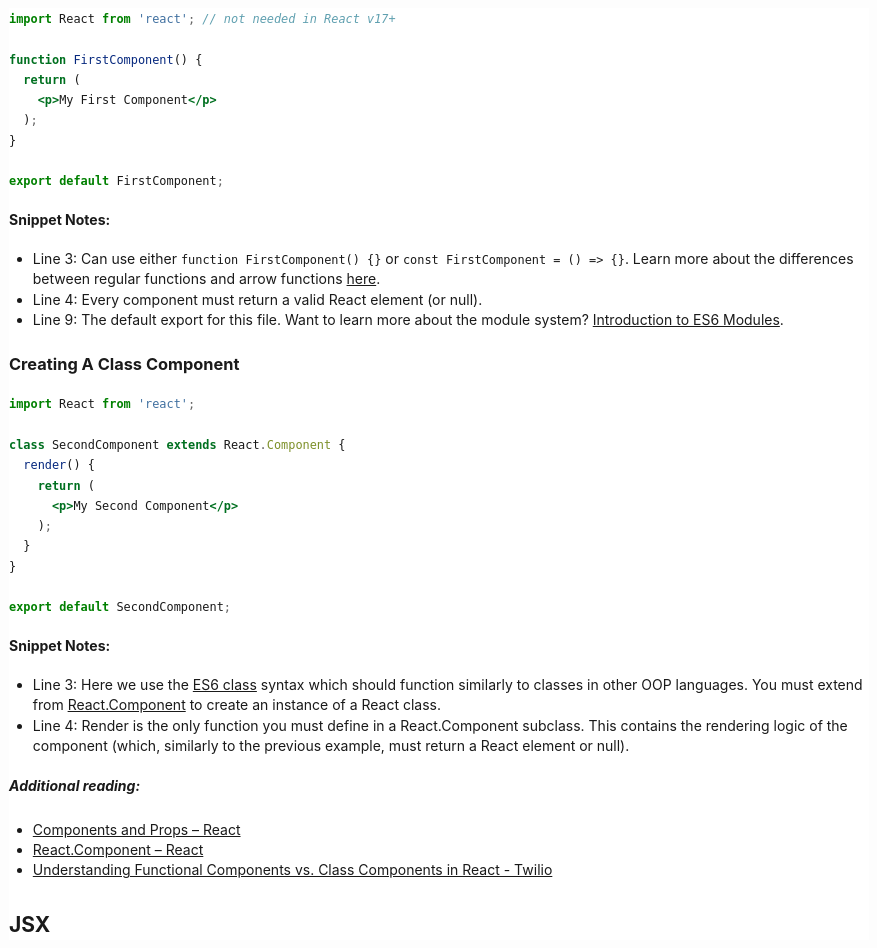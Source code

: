 ```jsx
import React from 'react'; // not needed in React v17+

function FirstComponent() {
  return (
    <p>My First Component</p>
  );
}

export default FirstComponent;
```
#### Snippet Notes:

- Line 3: Can use either `function FirstComponent() {}` or `const FirstComponent = () => {}`. Learn more about the differences between regular functions and arrow functions [here](https://flaviocopes.com/javascript-functions-vs-arrow-functions/).
- Line 4: Every component must return a valid React element (or null).
- Line 9: The default export for this file. Want to learn more about the module system? [Introduction to ES6 Modules](https://medium.com/backticks-tildes/introduction-to-es6-modules-49956f580da).

### Creating A Class Component
```jsx
import React from 'react';

class SecondComponent extends React.Component {
  render() {
    return (
      <p>My Second Component</p>
    );
  }
}

export default SecondComponent;
```
#### Snippet Notes:
- Line 3: Here we use the [ES6 class](https://developer.mozilla.org/en-US/docs/Web/JavaScript/Reference/Classes) syntax which should function similarly to classes in other OOP languages. You must extend from [React.Component](https://reactjs.org/docs/react-component.html) to create an instance of a React class.
- Line 4: Render is the only function you must define in a React.Component subclass. This contains the rendering logic of the component (which, similarly to the previous example, must return a React element or null).

##### Additional reading:

- [Components and Props – React](https://reactjs.org/docs/components-and-props.html)
- [React.Component – React](https://reactjs.org/docs/react-component.html)
- [Understanding Functional Components vs. Class Components in React - Twilio](https://www.twilio.com/blog/react-choose-functional-components)

## JSX
